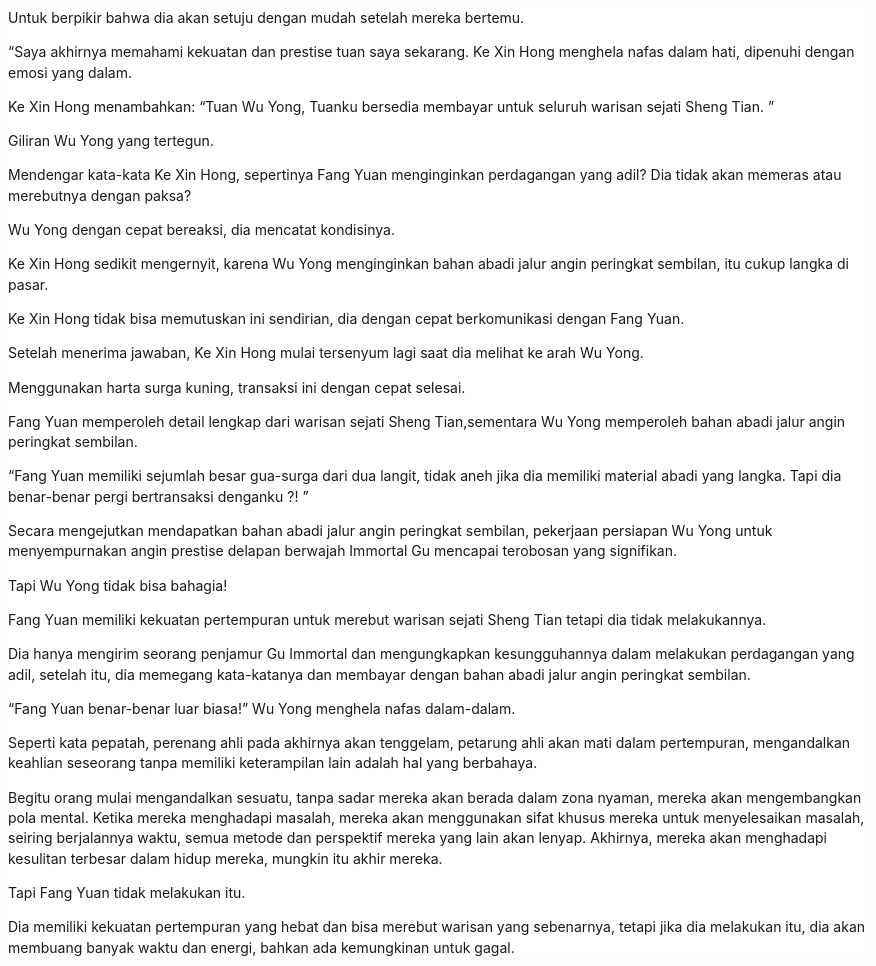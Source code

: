 Untuk berpikir bahwa dia akan setuju dengan mudah setelah mereka bertemu.

“Saya akhirnya memahami kekuatan dan prestise tuan saya sekarang. Ke Xin Hong menghela nafas dalam hati, dipenuhi dengan emosi yang dalam.

Ke Xin Hong menambahkan: “Tuan Wu Yong, Tuanku bersedia membayar untuk seluruh warisan sejati Sheng Tian. ”

Giliran Wu Yong yang tertegun.

Mendengar kata-kata Ke Xin Hong, sepertinya Fang Yuan menginginkan perdagangan yang adil? Dia tidak akan memeras atau merebutnya dengan paksa?

Wu Yong dengan cepat bereaksi, dia mencatat kondisinya.

Ke Xin Hong sedikit mengernyit, karena Wu Yong menginginkan bahan abadi jalur angin peringkat sembilan, itu cukup langka di pasar.

Ke Xin Hong tidak bisa memutuskan ini sendirian, dia dengan cepat berkomunikasi dengan Fang Yuan.

Setelah menerima jawaban, Ke Xin Hong mulai tersenyum lagi saat dia melihat ke arah Wu Yong.

Menggunakan harta surga kuning, transaksi ini dengan cepat selesai.

Fang Yuan memperoleh detail lengkap dari warisan sejati Sheng Tian, ​​sementara Wu Yong memperoleh bahan abadi jalur angin peringkat sembilan.

“Fang Yuan memiliki sejumlah besar gua-surga dari dua langit, tidak aneh jika dia memiliki material abadi yang langka. Tapi dia benar-benar pergi bertransaksi denganku ?! ”

Secara mengejutkan mendapatkan bahan abadi jalur angin peringkat sembilan, pekerjaan persiapan Wu Yong untuk menyempurnakan angin prestise delapan berwajah Immortal Gu mencapai terobosan yang signifikan.

Tapi Wu Yong tidak bisa bahagia!

Fang Yuan memiliki kekuatan pertempuran untuk merebut warisan sejati Sheng Tian tetapi dia tidak melakukannya.

Dia hanya mengirim seorang penjamur Gu Immortal dan mengungkapkan kesungguhannya dalam melakukan perdagangan yang adil, setelah itu, dia memegang kata-katanya dan membayar dengan bahan abadi jalur angin peringkat sembilan.

“Fang Yuan benar-benar luar biasa!” Wu Yong menghela nafas dalam-dalam.

Seperti kata pepatah, perenang ahli pada akhirnya akan tenggelam, petarung ahli akan mati dalam pertempuran, mengandalkan keahlian seseorang tanpa memiliki keterampilan lain adalah hal yang berbahaya.

Begitu orang mulai mengandalkan sesuatu, tanpa sadar mereka akan berada dalam zona nyaman, mereka akan mengembangkan pola mental. Ketika mereka menghadapi masalah, mereka akan menggunakan sifat khusus mereka untuk menyelesaikan masalah, seiring berjalannya waktu, semua metode dan perspektif mereka yang lain akan lenyap. Akhirnya, mereka akan menghadapi kesulitan terbesar dalam hidup mereka, mungkin itu akhir mereka.

Tapi Fang Yuan tidak melakukan itu.

Dia memiliki kekuatan pertempuran yang hebat dan bisa merebut warisan yang sebenarnya, tetapi jika dia melakukan itu, dia akan membuang banyak waktu dan energi, bahkan ada kemungkinan untuk gagal.

